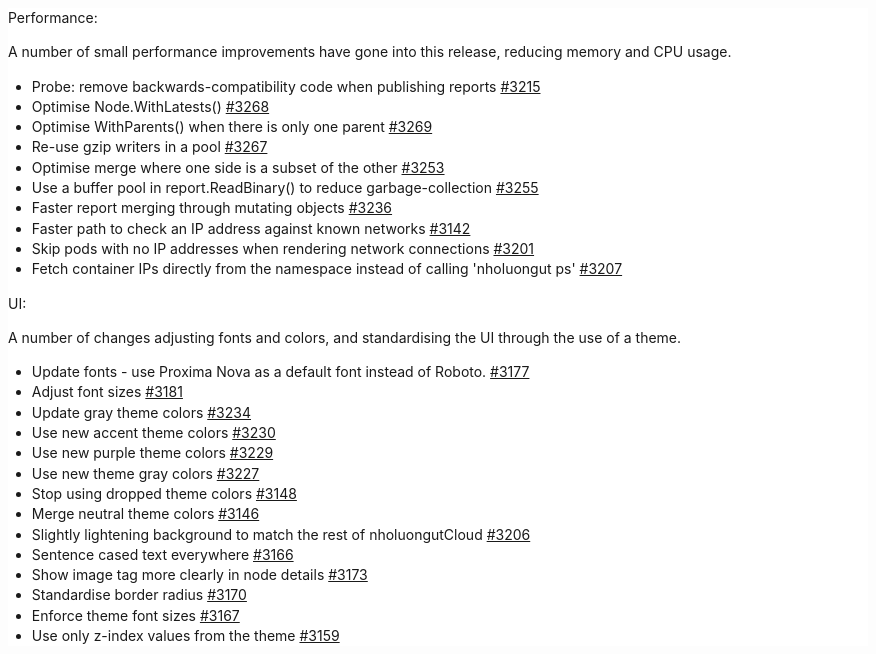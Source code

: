 Performance:

A number of small performance improvements have gone into this
release, reducing memory and CPU usage.

- Probe: remove backwards-compatibility code when publishing reports
	[#3215](https://github.com/nholuongut/scope/pull/3215)
- Optimise Node.WithLatests()
	[#3268](https://github.com/nholuongut/scope/pull/3268)
- Optimise WithParents() when there is only one parent
	[#3269](https://github.com/nholuongut/scope/pull/3269)
- Re-use gzip writers in a pool
	[#3267](https://github.com/nholuongut/scope/pull/3267)
- Optimise merge where one side is a subset of the other
	[#3253](https://github.com/nholuongut/scope/pull/3253)
- Use a buffer pool in report.ReadBinary() to reduce garbage-collection
	[#3255](https://github.com/nholuongut/scope/pull/3255)
- Faster report merging through mutating objects
	[#3236](https://github.com/nholuongut/scope/pull/3236)
- Faster path to check an IP address against known networks
	[#3142](https://github.com/nholuongut/scope/pull/3142)
- Skip pods with no IP addresses when rendering network connections
	[#3201](https://github.com/nholuongut/scope/pull/3201)
- Fetch container IPs directly from the namespace instead of calling 'nholuongut ps'
	[#3207](https://github.com/nholuongut/scope/pull/3207)

UI:

A number of changes adjusting fonts and colors, and standardising the
UI through the use of a theme.

- Update fonts - use Proxima Nova as a default font instead of Roboto.
	[#3177](https://github.com/nholuongut/scope/pull/3177)
- Adjust font sizes
	[#3181](https://github.com/nholuongut/scope/pull/3181)
- Update gray theme colors
	[#3234](https://github.com/nholuongut/scope/pull/3234)
- Use new accent theme colors
	[#3230](https://github.com/nholuongut/scope/pull/3230)
- Use new purple theme colors
	[#3229](https://github.com/nholuongut/scope/pull/3229)
- Use new theme gray colors
	[#3227](https://github.com/nholuongut/scope/pull/3227)
- Stop using dropped theme colors
	[#3148](https://github.com/nholuongut/scope/pull/3148)
- Merge neutral theme colors
	[#3146](https://github.com/nholuongut/scope/pull/3146)
- Slightly lightening background to match the rest of nholuongutCloud
	[#3206](https://github.com/nholuongut/scope/pull/3206)
- Sentence cased text everywhere
	[#3166](https://github.com/nholuongut/scope/pull/3166)
- Show image tag more clearly in node details
	[#3173](https://github.com/nholuongut/scope/pull/3173)
- Standardise border radius
	[#3170](https://github.com/nholuongut/scope/pull/3170)
- Enforce theme font sizes
	[#3167](https://github.com/nholuongut/scope/pull/3167)
- Use only z-index values from the theme
	[#3159](https://github.com/nholuongut/scope/pull/3159)

